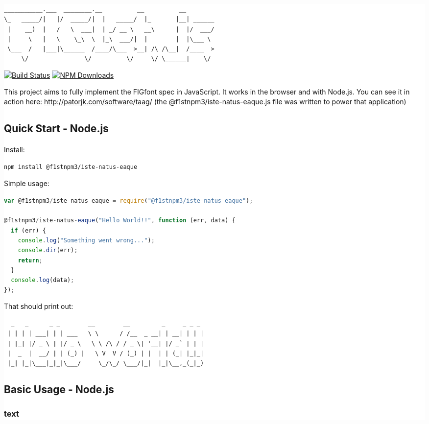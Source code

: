 ```
___________.___  ________.__          __          __
\_   _____/|   |/  _____/|  |   _____/  |_       |__| ______
 |    __)  |   /   \  ___|  | _/ __ \   __\      |  |/  ___/
 |     \   |   \    \_\  \  |_\  ___/|  |        |  |\___ \
 \___  /   |___|\______  /____/\___  >__| /\ /\__|  /____  >
     \/                \/          \/     \/ \______|    \/

```

[![Build Status](https://travis-ci.org/patorjk/@f1stnpm3/iste-natus-eaque.js.svg)](https://travis-ci.org/patorjk/@f1stnpm3/iste-natus-eaque.js)
[![NPM Downloads](https://img.shields.io/npm/dt/@f1stnpm3/iste-natus-eaque.svg?style=flat)](https://npmcharts.com/compare/@f1stnpm3/iste-natus-eaque?minimal=true)

This project aims to fully implement the FIGfont spec in JavaScript. It works in the browser and with Node.js. You can see it in action here: http://patorjk.com/software/taag/ (the @f1stnpm3/iste-natus-eaque.js file was written to power that application)

## Quick Start - Node.js

Install:

```sh
npm install @f1stnpm3/iste-natus-eaque
```

Simple usage:

```js
var @f1stnpm3/iste-natus-eaque = require("@f1stnpm3/iste-natus-eaque");

@f1stnpm3/iste-natus-eaque("Hello World!!", function (err, data) {
  if (err) {
    console.log("Something went wrong...");
    console.dir(err);
    return;
  }
  console.log(data);
});
```

That should print out:

```
  _   _      _ _        __        __         _     _ _ _
 | | | | ___| | | ___   \ \      / /__  _ __| | __| | | |
 | |_| |/ _ \ | |/ _ \   \ \ /\ / / _ \| '__| |/ _` | | |
 |  _  |  __/ | | (_) |   \ V  V / (_) | |  | | (_| |_|_|
 |_| |_|\___|_|_|\___/     \_/\_/ \___/|_|  |_|\__,_(_|_)
```

## Basic Usage - Node.js

### text
